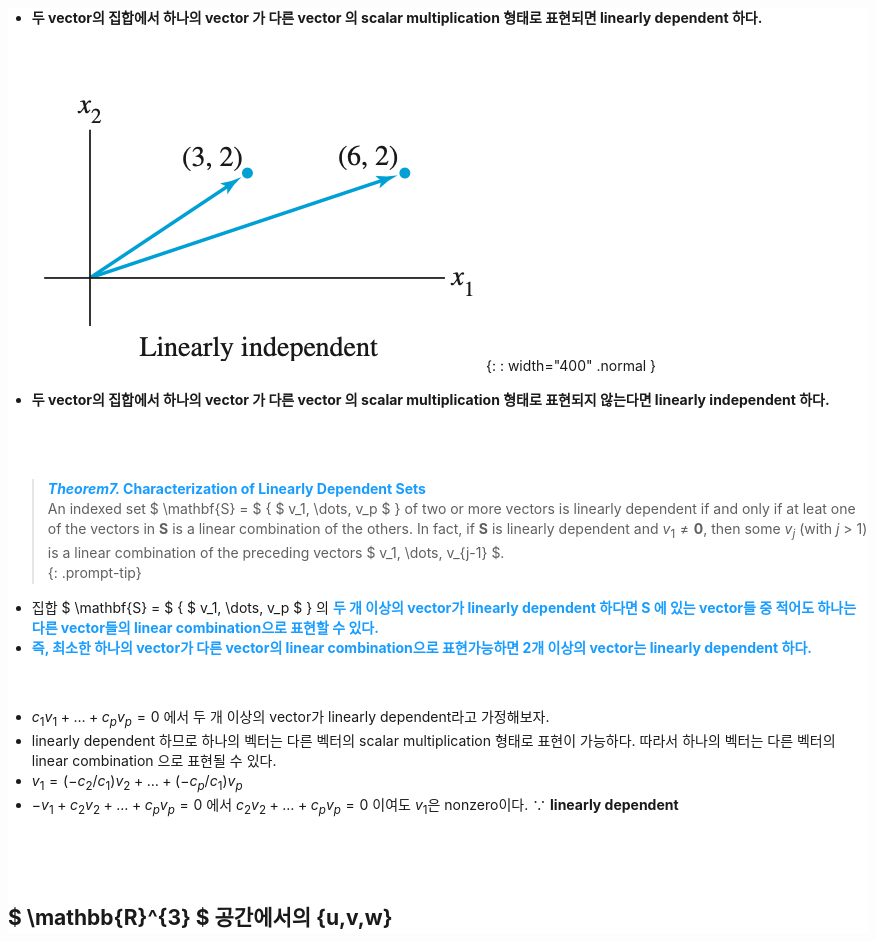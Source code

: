 
- **두 vector의 집합에서 하나의 vector 가 다른 vector 의 scalar multiplication 형태로 표현되면 linearly dependent 하다.**

<br>

   ![Desktop View](/assets/img/post/mathematics/linearalgebra6_06.png){: : width="400" .normal }

- **두 vector의 집합에서 하나의 vector 가 다른 vector 의 scalar multiplication 형태로 표현되지 않는다면 linearly independent 하다.**

<br>
<br>


> ***<span style="color:#179CFF">Theorem7.  </span>*** **<span style="color:#179CFF">Characterization of Linearly Dependent Sets </span>**   
> An indexed set $ \mathbf{S} = $ { $ v_1, \dots, v_p $ } of two or more vectors is linearly dependent if and only if at leat one of the vectors in $\mathbf{S}$ is a linear combination of the others. In fact, if $\mathbf{S}$ is linearly dependent and $v_1 \ne \mathbf{0}$, then some $v_j$ (with $j$ > 1) is a linear combination of the preceding vectors $ v_1, \dots, v_{j-1} $.   
{: .prompt-tip}

- 집합 $ \mathbf{S} = $ { $ v_1, \dots, v_p $ } 의 **<span style="color:#179CFF">두 개 이상의 vector가 linearly dependent 하다면 $\mathbf{S}$ 에 있는 vector들 중 적어도 하나는 다른 vector들의 linear combination으로 표현할 수 있다.</span>**
- **<span style="color:#179CFF">즉, 최소한 하나의 vector가 다른 vector의 linear combination으로 표현가능하면 2개 이상의 vector는 linearly dependent 하다.</span>**

<br>

- $c_1v_1 + \dots + c_pv_p = 0$ 에서 두 개 이상의 vector가 linearly dependent라고 가정해보자.
- linearly dependent 하므로 하나의 벡터는 다른 벡터의 scalar multiplication 형태로 표현이 가능하다. 따라서 하나의 벡터는 다른 벡터의 linear combination 으로 표현될 수 있다.
- $v_1 = (-c_2 / c_1)v_2 + \dots + (-c_p / c_1)v_p$
- $-v_1 + c_2v_2 + \dots + c_pv_p = 0$ 에서 $c_2v_2 + \dots + c_pv_p = 0$ 이여도 $v_1$은 nonzero이다. $\because$ **linearly dependent**

<br>
<br>

## $ \mathbb{R}^{3} $ 공간에서의 {u,v,w}
